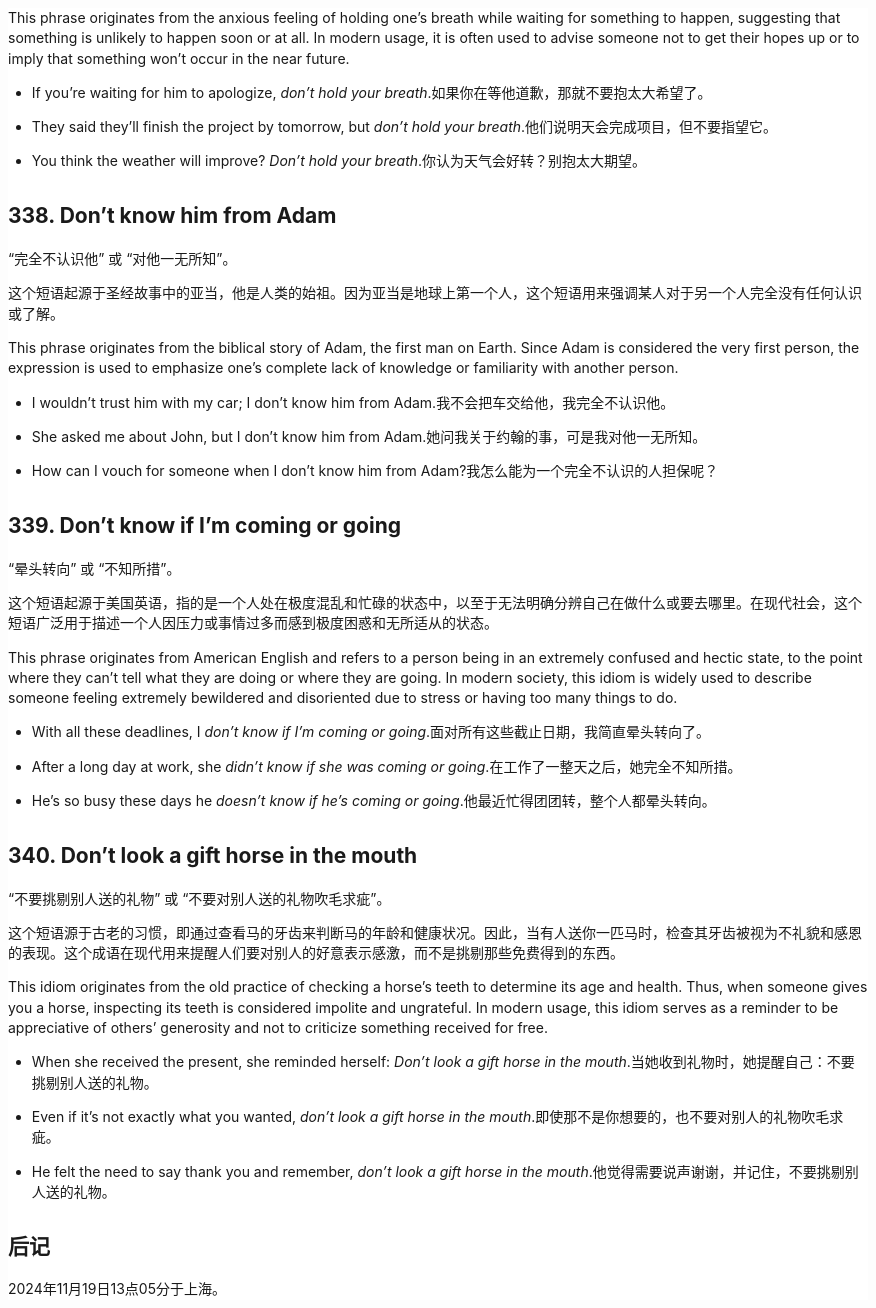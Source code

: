 This phrase originates from the anxious feeling of holding one’s breath while waiting for something to happen, suggesting that something is unlikely to happen soon or at all. In modern usage, it is often used to advise someone not to get their hopes up or to imply that something won’t occur in the near future.

- If you’re waiting for him to apologize, *don’t hold your breath*.如果你在等他道歉，那就不要抱太大希望了。

- They said they’ll finish the project by tomorrow, but *don’t hold your breath*.他们说明天会完成项目，但不要指望它。

- You think the weather will improve? *Don’t hold your breath*.你认为天气会好转？别抱太大期望。

## 338. Don’t know him from Adam

“完全不认识他” 或 “对他一无所知”。

这个短语起源于圣经故事中的亚当，他是人类的始祖。因为亚当是地球上第一个人，这个短语用来强调某人对于另一个人完全没有任何认识或了解。

This phrase originates from the biblical story of Adam, the first man on Earth. Since Adam is considered the very first person, the expression is used to emphasize one’s complete lack of knowledge or familiarity with another person.

- I wouldn’t trust him with my car; I don’t know him from Adam.我不会把车交给他，我完全不认识他。

- She asked me about John, but I don’t know him from Adam.她问我关于约翰的事，可是我对他一无所知。

- How can I vouch for someone when I don’t know him from Adam?我怎么能为一个完全不认识的人担保呢？

## 339. Don’t know if I’m coming or going

“晕头转向” 或 “不知所措”。

这个短语起源于美国英语，指的是一个人处在极度混乱和忙碌的状态中，以至于无法明确分辨自己在做什么或要去哪里。在现代社会，这个短语广泛用于描述一个人因压力或事情过多而感到极度困惑和无所适从的状态。

This phrase originates from American English and refers to a person being in an extremely confused and hectic state, to the point where they can’t tell what they are doing or where they are going. In modern society, this idiom is widely used to describe someone feeling extremely bewildered and disoriented due to stress or having too many things to do.

- With all these deadlines, I *don’t know if I’m coming or going*.面对所有这些截止日期，我简直晕头转向了。

- After a long day at work, she *didn’t know if she was coming or going*.在工作了一整天之后，她完全不知所措。

- He’s so busy these days he *doesn’t know if he’s coming or going*.他最近忙得团团转，整个人都晕头转向。

## 340. Don’t look a gift horse in the mouth

“不要挑剔别人送的礼物” 或 “不要对别人送的礼物吹毛求疵”。

这个短语源于古老的习惯，即通过查看马的牙齿来判断马的年龄和健康状况。因此，当有人送你一匹马时，检查其牙齿被视为不礼貌和感恩的表现。这个成语在现代用来提醒人们要对别人的好意表示感激，而不是挑剔那些免费得到的东西。

This idiom originates from the old practice of checking a horse’s teeth to determine its age and health. Thus, when someone gives you a horse, inspecting its teeth is considered impolite and ungrateful. In modern usage, this idiom serves as a reminder to be appreciative of others’ generosity and not to criticize something received for free.

- When she received the present, she reminded herself: *Don’t look a gift horse in the mouth*.当她收到礼物时，她提醒自己：不要挑剔别人送的礼物。

- Even if it’s not exactly what you wanted, *don’t look a gift horse in the mouth*.即使那不是你想要的，也不要对别人的礼物吹毛求疵。

- He felt the need to say thank you and remember, *don’t look a gift horse in the mouth*.他觉得需要说声谢谢，并记住，不要挑剔别人送的礼物。



## 后记

2024年11月19日13点05分于上海。

